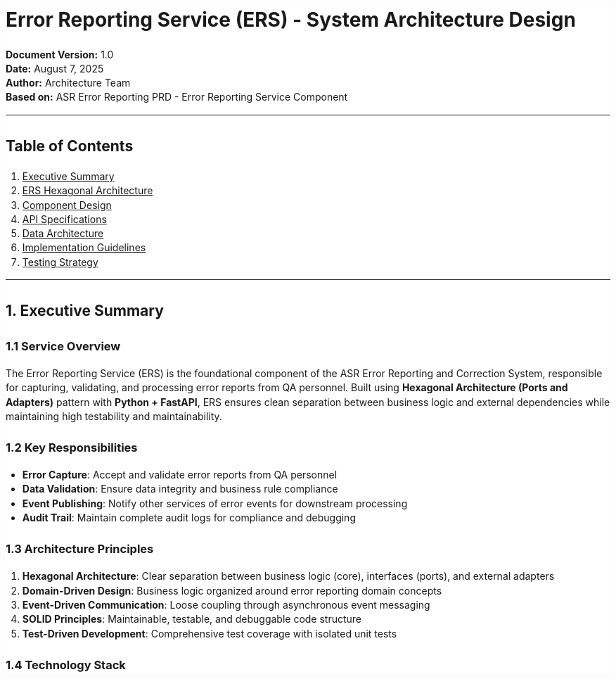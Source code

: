 # Error Reporting Service (ERS) - System Architecture Design

**Document Version:** 1.0  
**Date:** August 7, 2025  
**Author:** Architecture Team  
**Based on:** ASR Error Reporting PRD - Error Reporting Service Component  

---

## Table of Contents

1. [Executive Summary](#executive-summary)
2. [ERS Hexagonal Architecture](#ers-hexagonal-architecture)
3. [Component Design](#component-design)
4. [API Specifications](#api-specifications)
5. [Data Architecture](#data-architecture)
6. [Implementation Guidelines](#implementation-guidelines)
7. [Testing Strategy](#testing-strategy)

---

## 1. Executive Summary

### 1.1 Service Overview

The Error Reporting Service (ERS) is the foundational component of the ASR Error Reporting and Correction System, responsible for capturing, validating, and processing error reports from QA personnel. Built using **Hexagonal Architecture (Ports and Adapters)** pattern with **Python + FastAPI**, ERS ensures clean separation between business logic and external dependencies while maintaining high testability and maintainability.

### 1.2 Key Responsibilities

- **Error Capture**: Accept and validate error reports from QA personnel
- **Data Validation**: Ensure data integrity and business rule compliance
- **Event Publishing**: Notify other services of error events for downstream processing
- **Audit Trail**: Maintain complete audit logs for compliance and debugging

### 1.3 Architecture Principles

1. **Hexagonal Architecture**: Clear separation between business logic (core), interfaces (ports), and external adapters
2. **Domain-Driven Design**: Business logic organized around error reporting domain concepts
3. **Event-Driven Communication**: Loose coupling through asynchronous event messaging
4. **SOLID Principles**: Maintainable, testable, and debuggable code structure
5. **Test-Driven Development**: Comprehensive test coverage with isolated unit tests

### 1.4 Technology Stack
